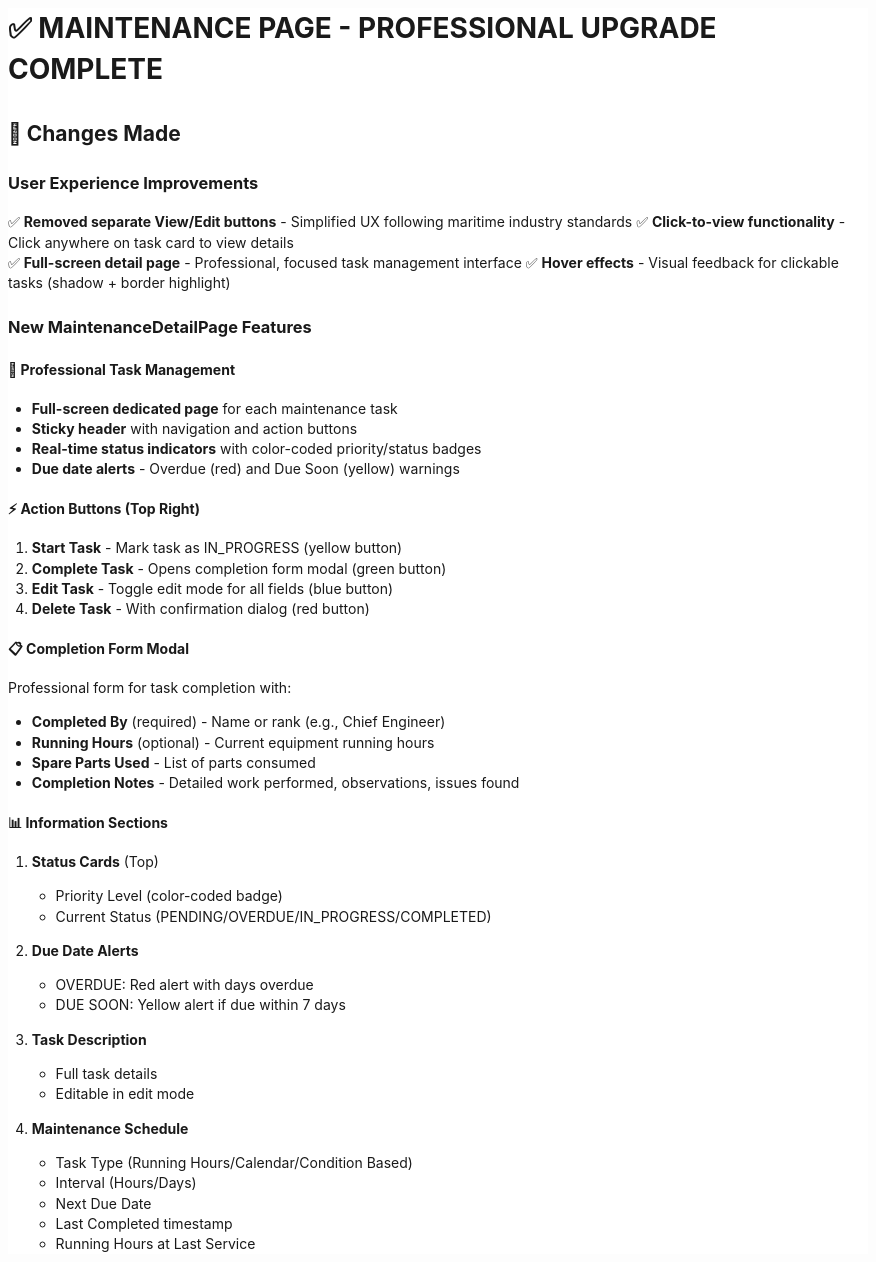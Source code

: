 # ✅ MAINTENANCE PAGE - PROFESSIONAL UPGRADE COMPLETE

## 🎯 Changes Made

### User Experience Improvements
✅ **Removed separate View/Edit buttons** - Simplified UX following maritime industry standards
✅ **Click-to-view functionality** - Click anywhere on task card to view details  
✅ **Full-screen detail page** - Professional, focused task management interface
✅ **Hover effects** - Visual feedback for clickable tasks (shadow + border highlight)

### New MaintenanceDetailPage Features

#### 🔧 **Professional Task Management**
- **Full-screen dedicated page** for each maintenance task
- **Sticky header** with navigation and action buttons
- **Real-time status indicators** with color-coded priority/status badges
- **Due date alerts** - Overdue (red) and Due Soon (yellow) warnings

#### ⚡ **Action Buttons** (Top Right)
1. **Start Task** - Mark task as IN_PROGRESS (yellow button)
2. **Complete Task** - Opens completion form modal (green button)
3. **Edit Task** - Toggle edit mode for all fields (blue button)
4. **Delete Task** - With confirmation dialog (red button)

#### 📋 **Completion Form Modal**
Professional form for task completion with:
- **Completed By** (required) - Name or rank (e.g., Chief Engineer)
- **Running Hours** (optional) - Current equipment running hours
- **Spare Parts Used** - List of parts consumed
- **Completion Notes** - Detailed work performed, observations, issues found

#### 📊 **Information Sections**

1. **Status Cards** (Top)
   - Priority Level (color-coded badge)
   - Current Status (PENDING/OVERDUE/IN_PROGRESS/COMPLETED)

2. **Due Date Alerts**
   - OVERDUE: Red alert with days overdue
   - DUE SOON: Yellow alert if due within 7 days

3. **Task Description**
   - Full task details
   - Editable in edit mode

4. **Maintenance Schedule**
   - Task Type (Running Hours/Calendar/Condition Based)
   - Interval (Hours/Days)
   - Next Due Date
   - Last Completed timestamp
   - Running Hours at Last Service
